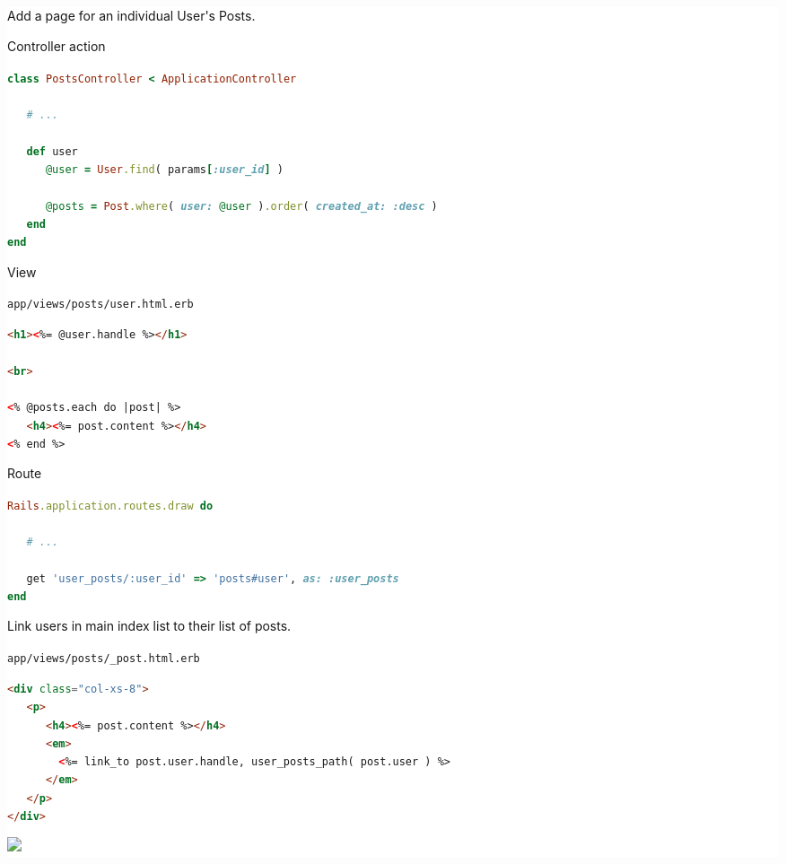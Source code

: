 Add a page for an individual User's Posts.

Controller action

```ruby
class PostsController < ApplicationController

   # ...

   def user
      @user = User.find( params[:user_id] )

      @posts = Post.where( user: @user ).order( created_at: :desc )
   end
end
```

View

`app/views/posts/user.html.erb`

```html
<h1><%= @user.handle %></h1>

<br>

<% @posts.each do |post| %>
   <h4><%= post.content %></h4>
<% end %>
```

Route

```ruby
Rails.application.routes.draw do

   # ...

   get 'user_posts/:user_id' => 'posts#user', as: :user_posts
end
```

Link users in main index list to their list of posts.

`app/views/posts/_post.html.erb`

```html
<div class="col-xs-8">
   <p>
      <h4><%= post.content %></h4>
      <em>
        <%= link_to post.user.handle, user_posts_path( post.user ) %>
      </em>
   </p>
</div>
```

<img src="http://cd.sseu.re/postal/users-posts.png" width="600px" />
